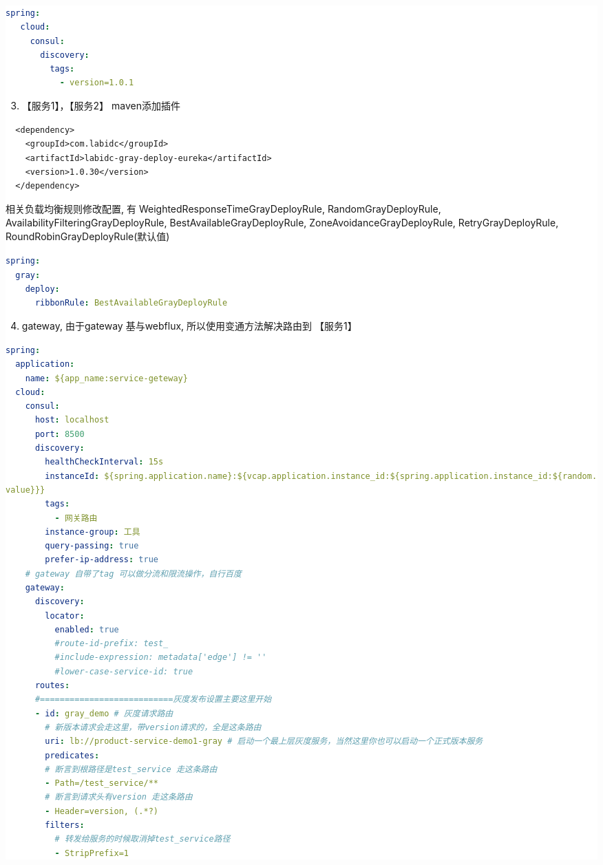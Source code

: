 ```yaml
spring:
   cloud: 
     consul: 
       discovery:
         tags:
           - version=1.0.1
```
3. 【服务1】，【服务2】 maven添加插件
``` 
  <dependency>
    <groupId>com.labidc</groupId>
    <artifactId>labidc-gray-deploy-eureka</artifactId>
    <version>1.0.30</version>
  </dependency>

```
相关负载均衡规则修改配置, 有 WeightedResponseTimeGrayDeployRule, RandomGrayDeployRule, AvailabilityFilteringGrayDeployRule, BestAvailableGrayDeployRule, ZoneAvoidanceGrayDeployRule, RetryGrayDeployRule, RoundRobinGrayDeployRule(默认值)
```yaml
spring:
  gray:
    deploy:
      ribbonRule: BestAvailableGrayDeployRule
```
4. gateway, 由于gateway 基与webflux, 所以使用变通方法解决路由到 【服务1】
``` yaml
spring:
  application:
    name: ${app_name:service-geteway}
  cloud:
    consul:
      host: localhost
      port: 8500
      discovery:
        healthCheckInterval: 15s
        instanceId: ${spring.application.name}:${vcap.application.instance_id:${spring.application.instance_id:${random.value}}}
        tags:
          - 网关路由
        instance-group: 工具
        query-passing: true
        prefer-ip-address: true
    # gateway 自带了tag 可以做分流和限流操作，自行百度
    gateway:
      discovery:
        locator:
          enabled: true
          #route-id-prefix: test_
          #include-expression: metadata['edge'] != ''
          #lower-case-service-id: true
      routes:
      #===========================灰度发布设置主要这里开始
      - id: gray_demo # 灰度请求路由
        # 新版本请求会走这里，带version请求的，全是这条路由
        uri: lb://product-service-demo1-gray # 启动一个最上层灰度服务，当然这里你也可以启动一个正式版本服务
        predicates:
        # 断言到根路径是test_service 走这条路由
        - Path=/test_service/**
        # 断言到请求头有version 走这条路由
        - Header=version, (.*?)
        filters:
          # 转发给服务的时候取消掉test_service路径
          - StripPrefix=1
```